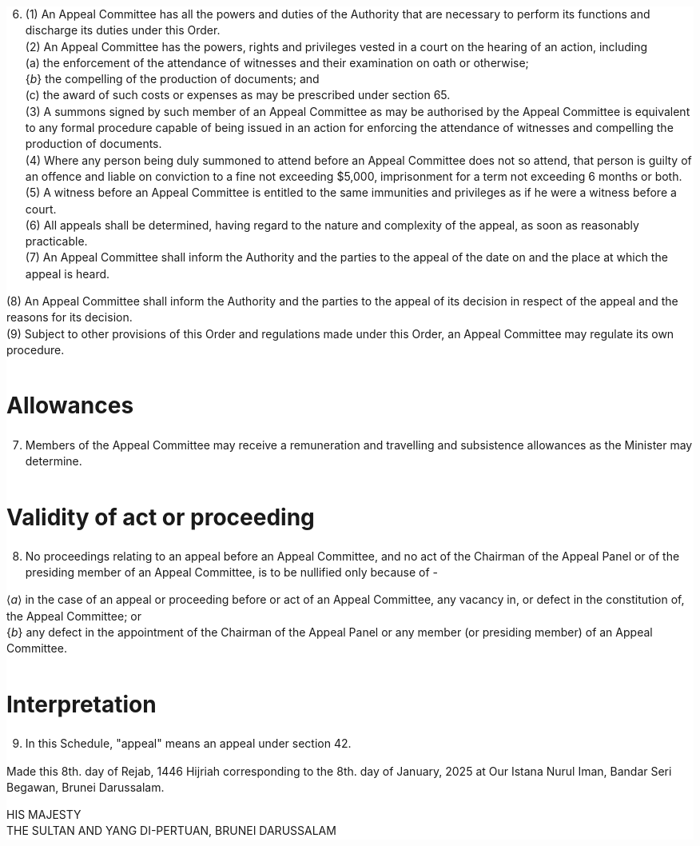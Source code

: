 6. (1) An Appeal Committee has all the powers and duties of the Authority that are necessary to perform its functions and discharge its duties under this Order.  
(2) An Appeal Committee has the powers, rights and privileges vested in a court on the hearing of an action, including  
(a) the enforcement of the attendance of witnesses and their examination on oath or otherwise;  
$\{b\}$  the compelling of the production of documents; and  
(c) the award of such costs or expenses as may be prescribed under section 65.  
(3) A summons signed by such member of an Appeal Committee as may be authorised by the Appeal Committee is equivalent to any formal procedure capable of being issued in an action for enforcing the attendance of witnesses and compelling the production of documents.  
(4) Where any person being duly summoned to attend before an Appeal Committee does not so attend, that person is guilty of an offence and liable on conviction to a fine not exceeding $5,000, imprisonment for a term not exceeding 6 months or both.  
(5) A witness before an Appeal Committee is entitled to the same immunities and privileges as if he were a witness before a court.  
(6) All appeals shall be determined, having regard to the nature and complexity of the appeal, as soon as reasonably practicable.  
(7) An Appeal Committee shall inform the Authority and the parties to the appeal of the date on and the place at which the appeal is heard.

(8) An Appeal Committee shall inform the Authority and the parties to the appeal of its decision in respect of the appeal and the reasons for its decision.  
(9) Subject to other provisions of this Order and regulations made under this Order, an Appeal Committee may regulate its own procedure.

# Allowances

7. Members of the Appeal Committee may receive a remuneration and travelling and subsistence allowances as the Minister may determine.

# Validity of act or proceeding

8. No proceedings relating to an appeal before an Appeal Committee, and no act of the Chairman of the Appeal Panel or of the presiding member of an Appeal Committee, is to be nullified only because of -

$\langle a\rangle$  in the case of an appeal or proceeding before or act of an Appeal Committee, any vacancy in, or defect in the constitution of, the Appeal Committee; or  
$\{b\}$  any defect in the appointment of the Chairman of the Appeal Panel or any member (or presiding member) of an Appeal Committee.

# Interpretation

9. In this Schedule, "appeal" means an appeal under section 42.

Made this 8th. day of Rejab, 1446 Hijriah corresponding to the 8th. day of January, 2025 at Our Istana Nurul Iman, Bandar Seri Begawan, Brunei Darussalam.

HIS MAJESTY  
THE SULTAN AND YANG DI-PERTUAN, BRUNEI DARUSSALAM